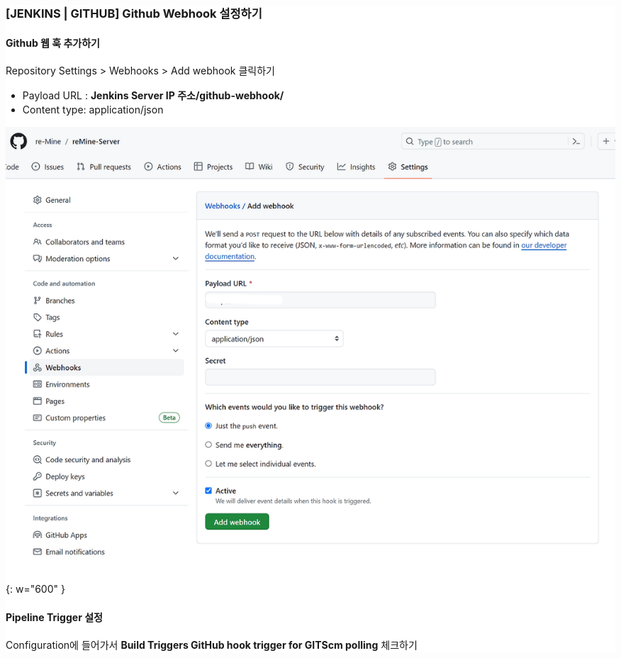 
### \[JENKINS | GITHUB\] Github Webhook 설정하기

#### Github 웹 훅 추가하기

Repository Settings > Webhooks > Add webhook 클릭하기

-   Payload URL : **Jenkins Server IP 주소/github-webhook/**
-   Content type: application/json

![img](/assets/img/2024-02-22-gcp-jenkins-cicd/34.png){: w="600" }

#### Pipeline Trigger 설정

Configuration에 들어가서 **Build Triggers GitHub hook trigger for GITScm polling** 체크하기
